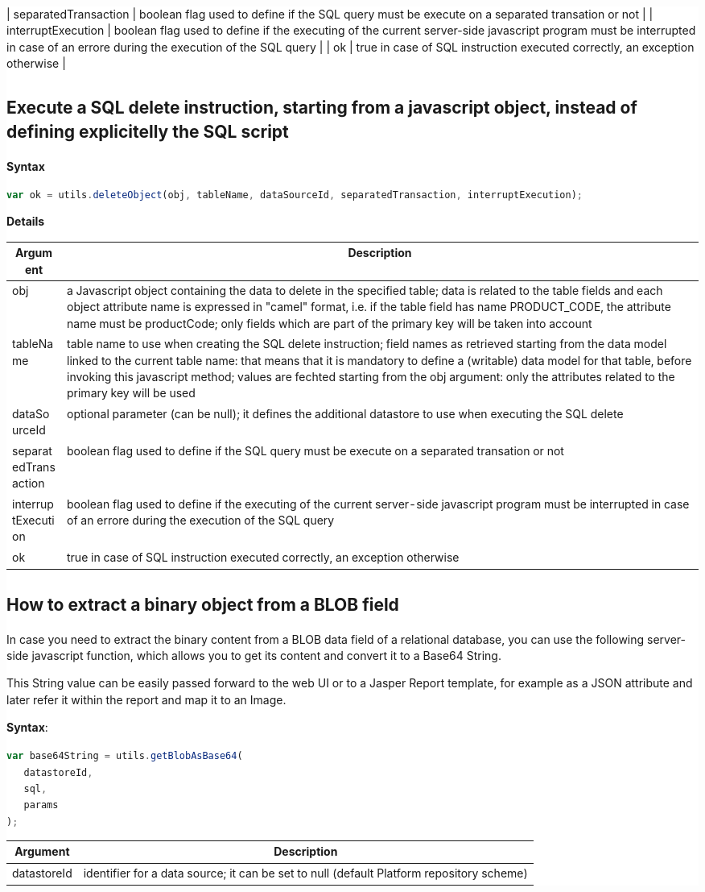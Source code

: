 | separatedTransaction  | boolean flag used to define if the SQL query must be execute on a separated transation or not                                                                                                                                                                                                                                   |
| interruptExecution    | boolean flag used to define if the executing of the current server-side javascript program must be interrupted in case of an errore during the execution of the SQL query                                                                                                                                                       |
| ok                    | true in case of SQL instruction executed correctly, an exception otherwise                                                                                                                                                                                                                                                      |

## Execute a SQL delete instruction, starting from a javascript object, instead of defining explicitelly the SQL script <a href="deleteobject" id="deleteobject"></a>

**Syntax**

```javascript
var ok = utils.deleteObject(obj, tableName, dataSourceId, separatedTransaction, interruptExecution);
```

**Details**

| Argument             | Description                                                                                                                                                                                                                                                                                                                                                                                  |
| -------------------- | -------------------------------------------------------------------------------------------------------------------------------------------------------------------------------------------------------------------------------------------------------------------------------------------------------------------------------------------------------------------------------------------- |
| obj                  | a Javascript object containing the data to delete in the specified table; data is related to the table fields and each object attribute name is expressed in "camel" format, i.e. if the table field has name PRODUCT_CODE, the attribute name must be productCode; only fields which are part of the primary key will be taken into account                                                 |
| tableName            | table name to use when creating the SQL delete instruction; field names as retrieved starting from the data model linked to the current table name: that means that it is mandatory to define a (writable) data model for that table, before invoking this javascript method; values are fechted starting from the obj argument: only the attributes related to the primary key will be used |
| dataSourceId         | optional parameter (can be null); it defines the additional datastore to use when executing the SQL delete                                                                                                                                                                                                                                                                                   |
| separatedTransaction | boolean flag used to define if the SQL query must be execute on a separated transation or not                                                                                                                                                                                                                                                                                                |
| interruptExecution   | boolean flag used to define if the executing of the current server-side javascript program must be interrupted in case of an errore during the execution of the SQL query                                                                                                                                                                                                                    |
| ok                   | true in case of SQL instruction executed correctly, an exception otherwise                                                                                                                                                                                                                                                                                                                   |

## How to extract a binary object from a BLOB field

In case you need to extract the binary content from a BLOB data field of a relational database, you can use the following server-side javascript function, which allows you to get its content and convert it to a Base64 String.

This String value can be easily passed forward to the web UI or to a Jasper Report template, for example as a JSON attribute and later refer it within the report and map it to an Image.

**Syntax**:

```javascript
var base64String = utils.getBlobAsBase64(
   datastoreId,
   sql,
   params
);
```

| Argument    | Description                                                                                                                                                                                                                   |
| ----------- | ----------------------------------------------------------------------------------------------------------------------------------------------------------------------------------------------------------------------------- |
| datastoreId | identifier for a data source; it can be set to null (default Platform repository scheme)                                                                                                                                      |
